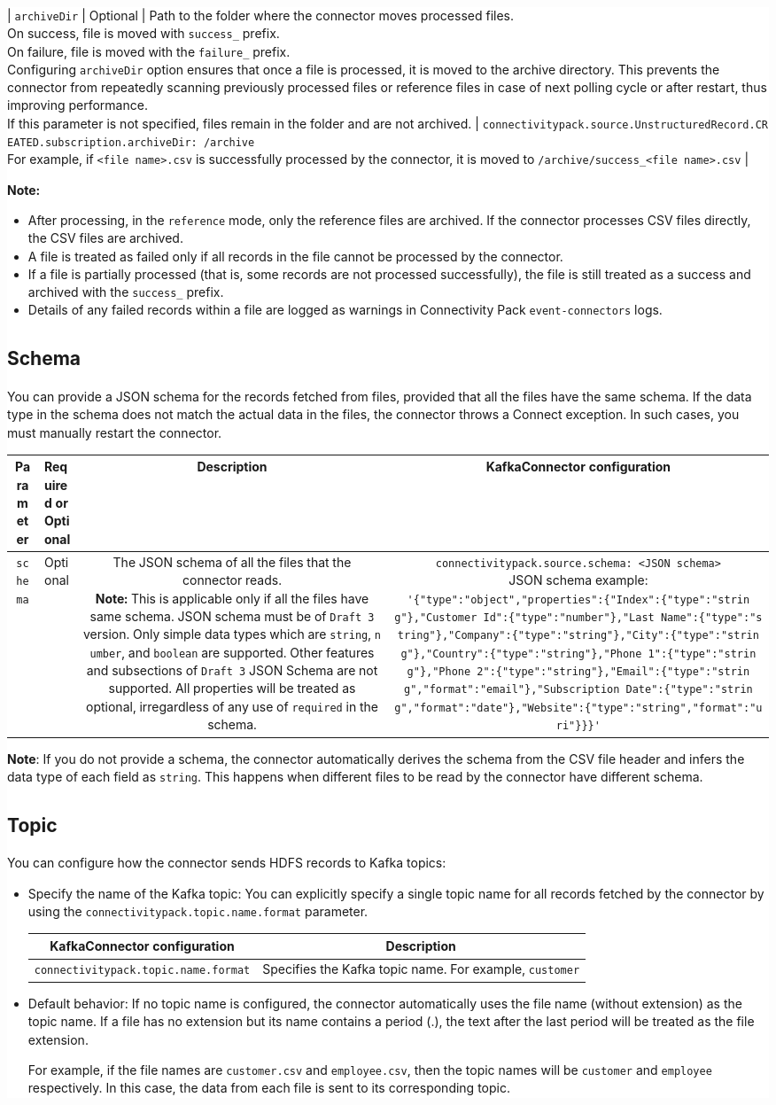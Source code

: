 | `archiveDir`  | Optional              | Path to the folder where the connector moves processed files. <br> On success, file is moved with `success_` prefix. <br> On failure, file is moved with the `failure_` prefix. <br> Configuring `archiveDir` option ensures that once a file is processed, it is moved to the archive directory. This prevents the connector from repeatedly scanning previously processed files or reference files in case of next polling cycle or after restart, thus improving performance. <br> If this parameter is not specified, files remain in the folder and are not archived.    |                     `connectivitypack.source.UnstructuredRecord.CREATED.subscription.archiveDir: /archive`<br> For example, if `<file name>.csv` is successfully processed by the connector, it is moved to `/archive/success_<file name>.csv`                   |

**Note:**

- After processing, in the `reference` mode, only the reference files are archived. If the connector processes CSV files directly, the CSV files are archived.
- A file is treated as failed only if all records in the file cannot be processed by the connector.
- If a file is partially processed (that is, some records are not processed successfully), the file is still treated as a success and archived with the `success_` prefix.
- Details of any failed records within a file are logged as warnings in Connectivity Pack `event-connectors` logs.

## Schema

You can provide a JSON schema for the records fetched from files, provided that all the files have the same schema. If the data type in the schema does not match the actual data in the files, the connector throws a Connect exception. In such cases, you must manually restart the connector.

| **Parameter** | **Required or Optional** |                                                                                                                                                               **Description**                                                                                                                                                                |                                                                                                                                                                                                                                   **KafkaConnector configuration**                                                                                                                                                                                                                                    |
|:-------------:|:----------------------|:--------------------------------------------------------------------------------------------------------------------------------------------------------------------------------------------------------------------------------------------------------------------------------------------------------------------------------------------:|:-----------------------------------------------------------------------------------------------------------------------------------------------------------------------------------------------------------------------------------------------------------------------------------------------------------------------------------------------------------------------------------------------------------------------------------------------------------------------------------------------------:|
|   `schema`    | Optional              | The JSON schema of all the files that the connector reads. <br> **Note:** This is applicable only if all the files have same schema. JSON schema must be of `Draft 3` version. Only simple data types which are `string`, `number`, and `boolean` are supported.  Other features and subsections of `Draft 3` JSON Schema are not supported. All properties will be treated as optional, irregardless of any use of `required` in the schema. | `connectivitypack.source.schema: <JSON schema>`<br/> JSON schema example: <br>  `'{"type":"object","properties":{"Index":{"type":"string"},"Customer Id":{"type":"number"},"Last Name":{"type":"string"},"Company":{"type":"string"},"City":{"type":"string"},"Country":{"type":"string"},"Phone 1":{"type":"string"},"Phone 2":{"type":"string"},"Email":{"type":"string","format":"email"},"Subscription Date":{"type":"string","format":"date"},"Website":{"type":"string","format":"uri"}}}'` |

**Note**: If you do not provide a schema, the connector automatically derives the schema from the CSV file header and infers the data type of each field as `string`. This happens when different files to be read by the connector have different schema.

## Topic

You can configure how the connector sends HDFS records to Kafka topics:

- Specify the name of the Kafka topic: You can explicitly specify a single topic name for all records fetched by the connector by using the `connectivitypack.topic.name.format` parameter.

  |           **KafkaConnector configuration**            |                      **Description**                      |
  |:----------------------------------:|:---------------------------------------------------------:|
  |        `connectivitypack.topic.name.format`         | Specifies the Kafka topic name. For example, `customer` |

- Default behavior: If no topic name is configured, the connector automatically uses the file name (without extension) as the topic name. If a file has no extension but its name contains a period (.), the text after the last period will be treated as the file extension.

  For example, if the file names are `customer.csv` and `employee.csv`, then the topic names will be `customer` and `employee` respectively. In this case, the data from each file is sent to its corresponding topic.
